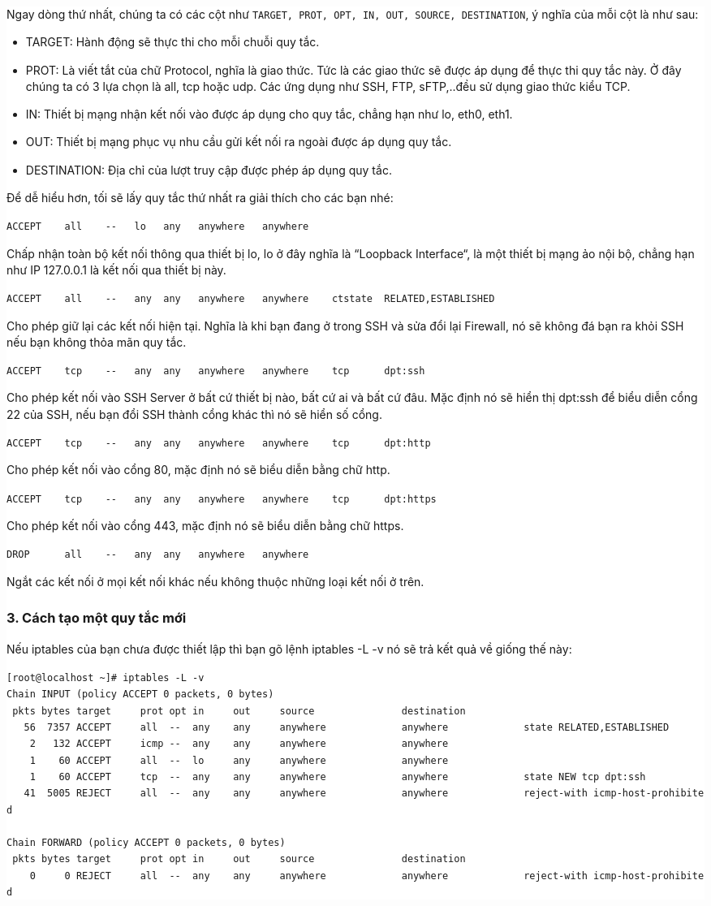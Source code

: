 Ngay dòng thứ nhất, chúng ta có các cột như `TARGET, PROT, OPT, IN, OUT, SOURCE, DESTINATION`, ý nghĩa của mỗi cột là như sau:

- TARGET: Hành động sẽ thực thi cho mỗi chuỗi quy tắc.

- PROT: Là viết tắt của chữ Protocol, nghĩa là giao thức. Tức là các giao thức sẽ được áp dụng để thực thi quy tắc này. Ở đây chúng ta có 3 lựa chọn là all, tcp hoặc udp. Các ứng dụng như SSH, FTP, sFTP,..đều sử dụng giao thức kiểu TCP.

- IN: Thiết bị mạng nhận kết nối vào được áp dụng cho quy tắc, chẳng hạn như lo, eth0, eth1.

- OUT: Thiết bị mạng phục vụ nhu cầu gửi kết nối ra ngoài được áp dụng quy tắc.

- DESTINATION: Địa chỉ của lượt truy cập được phép áp dụng quy tắc.

Để dễ hiểu hơn, tối sẽ lấy quy tắc thứ nhất ra giải thích cho các bạn nhé:
```
ACCEPT    all    --   lo   any   anywhere   anywhere
```

Chấp nhận toàn bộ kết nối thông qua thiết bị lo, lo ở đây nghĩa là “Loopback Interface“, là một thiết bị mạng ảo nội bộ, chẳng hạn như IP 127.0.0.1 là kết nối qua thiết bị này.

```
ACCEPT    all    --   any  any   anywhere   anywhere    ctstate  RELATED,ESTABLISHED
```
Cho phép giữ lại các kết nối hiện tại. Nghĩa là khi bạn đang ở trong SSH và sửa đổi lại Firewall, nó sẽ không đá bạn ra khỏi SSH nếu bạn không thỏa mãn quy tắc.

```
ACCEPT    tcp    --   any  any   anywhere   anywhere    tcp      dpt:ssh
```
Cho phép kết nối vào SSH Server ở bất cứ thiết bị nào, bất cứ ai và bất cứ đâu. Mặc định nó sẽ hiển thị dpt:ssh để biểu diễn cổng 22 của SSH, nếu bạn đổi SSH thành cổng khác thì nó sẽ hiển số cổng.

```
ACCEPT    tcp    --   any  any   anywhere   anywhere    tcp      dpt:http
```
Cho phép kết nối vào cổng 80, mặc định nó sẽ biểu diễn bằng chữ http.

```
ACCEPT    tcp    --   any  any   anywhere   anywhere    tcp      dpt:https
```
Cho phép kết nối vào cổng 443, mặc định nó sẽ biểu diễn bằng chữ https.

```
DROP      all    --   any  any   anywhere   anywhere
```
Ngắt các kết nối ở mọi kết nối khác nếu không thuộc những loại kết nối ở trên.

### 3. Cách tạo một quy tắc mới

Nếu iptables của bạn chưa được thiết lập thì bạn gõ lệnh iptables -L -v nó sẽ trả kết quả về giống thế này:
```
[root@localhost ~]# iptables -L -v
Chain INPUT (policy ACCEPT 0 packets, 0 bytes)
 pkts bytes target     prot opt in     out     source               destination         
   56  7357 ACCEPT     all  --  any    any     anywhere             anywhere             state RELATED,ESTABLISHED
    2   132 ACCEPT     icmp --  any    any     anywhere             anywhere            
    1    60 ACCEPT     all  --  lo     any     anywhere             anywhere            
    1    60 ACCEPT     tcp  --  any    any     anywhere             anywhere             state NEW tcp dpt:ssh
   41  5005 REJECT     all  --  any    any     anywhere             anywhere             reject-with icmp-host-prohibited

Chain FORWARD (policy ACCEPT 0 packets, 0 bytes)
 pkts bytes target     prot opt in     out     source               destination         
    0     0 REJECT     all  --  any    any     anywhere             anywhere             reject-with icmp-host-prohibited

```